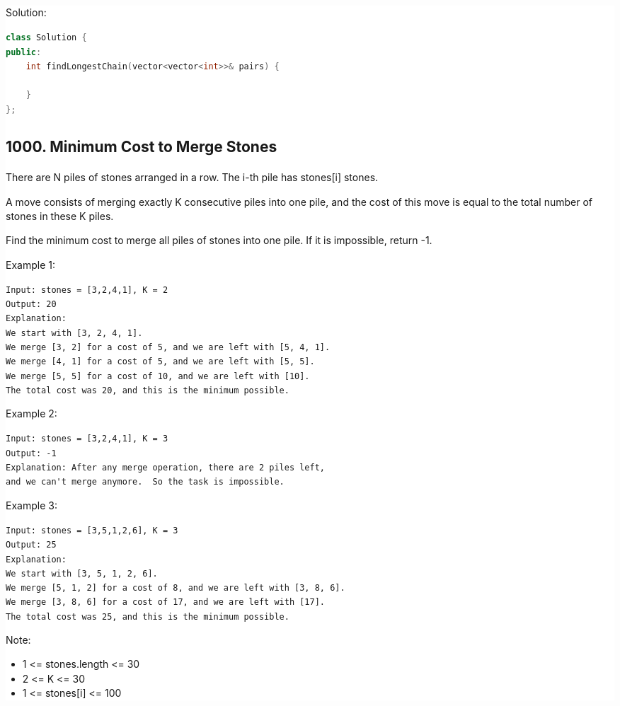 Solution:
```cpp
class Solution {
public:
    int findLongestChain(vector<vector<int>>& pairs) {
        
    }
};
```

## 1000. Minimum Cost to Merge Stones

There are N piles of stones arranged in a row.  The i-th pile has stones[i] stones.

A move consists of merging exactly K consecutive piles into one pile, and the cost of this move is equal to the total number of stones in these K piles.

Find the minimum cost to merge all piles of stones into one pile.  If it is impossible, return -1.

 

Example 1:
```
Input: stones = [3,2,4,1], K = 2
Output: 20
Explanation: 
We start with [3, 2, 4, 1].
We merge [3, 2] for a cost of 5, and we are left with [5, 4, 1].
We merge [4, 1] for a cost of 5, and we are left with [5, 5].
We merge [5, 5] for a cost of 10, and we are left with [10].
The total cost was 20, and this is the minimum possible.
```
Example 2:
```
Input: stones = [3,2,4,1], K = 3
Output: -1
Explanation: After any merge operation, there are 2 piles left, 
and we can't merge anymore.  So the task is impossible.
```
Example 3:
```
Input: stones = [3,5,1,2,6], K = 3
Output: 25
Explanation: 
We start with [3, 5, 1, 2, 6].
We merge [5, 1, 2] for a cost of 8, and we are left with [3, 8, 6].
We merge [3, 8, 6] for a cost of 17, and we are left with [17].
The total cost was 25, and this is the minimum possible.
 ```

Note:

- 1 <= stones.length <= 30
- 2 <= K <= 30
- 1 <= stones[i] <= 100
